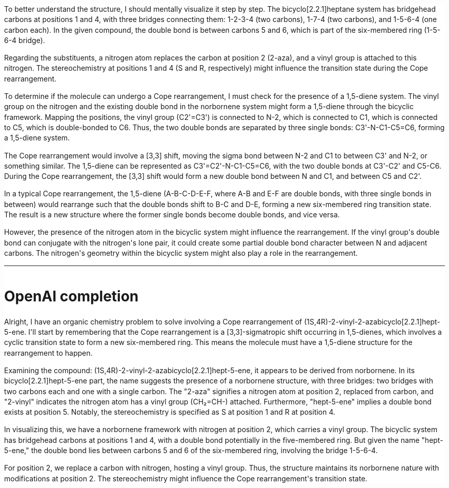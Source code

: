 To better understand the structure, I should mentally visualize it step by step. The bicyclo[2.2.1]heptane system has bridgehead carbons at positions 1 and 4, with three bridges connecting them: 1-2-3-4 (two carbons), 1-7-4 (two carbons), and 1-5-6-4 (one carbon each). In the given compound, the double bond is between carbons 5 and 6, which is part of the six-membered ring (1-5-6-4 bridge).

Regarding the substituents, a nitrogen atom replaces the carbon at position 2 (2-aza), and a vinyl group is attached to this nitrogen. The stereochemistry at positions 1 and 4 (S and R, respectively) might influence the transition state during the Cope rearrangement.

To determine if the molecule can undergo a Cope rearrangement, I must check for the presence of a 1,5-diene system. The vinyl group on the nitrogen and the existing double bond in the norbornene system might form a 1,5-diene through the bicyclic framework. Mapping the positions, the vinyl group (C2'=C3') is connected to N-2, which is connected to C1, which is connected to C5, which is double-bonded to C6. Thus, the two double bonds are separated by three single bonds: C3'-N-C1-C5=C6, forming a 1,5-diene system.

The Cope rearrangement would involve a [3,3] shift, moving the sigma bond between N-2 and C1 to between C3' and N-2, or something similar. The 1,5-diene can be represented as C3'=C2'-N-C1-C5=C6, with the two double bonds at C3'-C2' and C5-C6. During the Cope rearrangement, the [3,3] shift would form a new double bond between N and C1, and between C5 and C2'.

In a typical Cope rearrangement, the 1,5-diene (A-B-C-D-E-F, where A-B and E-F are double bonds, with three single bonds in between) would rearrange such that the double bonds shift to B-C and D-E, forming a new six-membered ring transition state. The result is a new structure where the former single bonds become double bonds, and vice versa.

However, the presence of the nitrogen atom in the bicyclic system might influence the rearrangement. If the vinyl group's double bond can conjugate with the nitrogen's lone pair, it could create some partial double bond character between N and adjacent carbons. The nitrogen's geometry within the bicyclic system might also play a role in the rearrangement.

---

# OpenAI completion

Alright, I have an organic chemistry problem to solve involving a Cope rearrangement of (1S,4R)-2-vinyl-2-azabicyclo[2.2.1]hept-5-ene. I'll start by remembering that the Cope rearrangement is a [3,3]-sigmatropic shift occurring in 1,5-dienes, which involves a cyclic transition state to form a new six-membered ring. This means the molecule must have a 1,5-diene structure for the rearrangement to happen.

Examining the compound: (1S,4R)-2-vinyl-2-azabicyclo[2.2.1]hept-5-ene, it appears to be derived from norbornene. In its bicyclo[2.2.1]hept-5-ene part, the name suggests the presence of a norbornene structure, with three bridges: two bridges with two carbons each and one with a single carbon. The "2-aza" signifies a nitrogen atom at position 2, replaced from carbon, and "2-vinyl" indicates the nitrogen atom has a vinyl group (CH₂=CH-) attached. Furthermore, "hept-5-ene" implies a double bond exists at position 5. Notably, the stereochemistry is specified as S at position 1 and R at position 4.

In visualizing this, we have a norbornene framework with nitrogen at position 2, which carries a vinyl group. The bicyclic system has bridgehead carbons at positions 1 and 4, with a double bond potentially in the five-membered ring. But given the name "hept-5-ene," the double bond lies between carbons 5 and 6 of the six-membered ring, involving the bridge 1-5-6-4.

For position 2, we replace a carbon with nitrogen, hosting a vinyl group. Thus, the structure maintains its norbornene nature with modifications at position 2. The stereochemistry might influence the Cope rearrangement's transition state.
